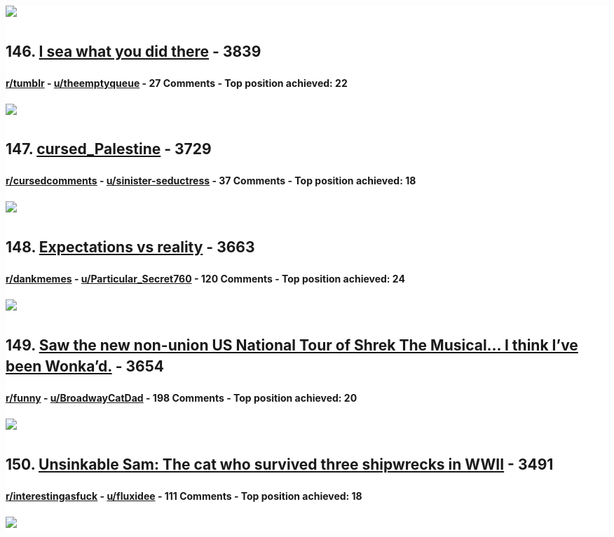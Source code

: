 <a href="https://i.redd.it/wlsk5djl2lpc1.jpeg"><img src="https://b.thumbs.redditmedia.com/DHoITajsNgmrkjtQQbflZhfyF3Wc1evBbM5xtlNHkTY.jpg"></img></a>

## 146. [I sea what you did there](http://reddit.com/r/tumblr/comments/1bjuk2d/i_sea_what_you_did_there/) - 3839
#### [r/tumblr](http://reddit.com/r/tumblr) - [u/theemptyqueue](http://reddit.com/u/theemptyqueue) - 27 Comments - Top position achieved: 22

<a href="https://www.reddit.com/gallery/1bjuk2d"><img src="https://b.thumbs.redditmedia.com/DhdITN6rVOYeh3U6BbkH-mnomOU_cuuTCUF0sE7RiGk.jpg"></img></a>

## 147. [cursed_Palestine](http://reddit.com/r/cursedcomments/comments/1bjcp2w/cursed_palestine/) - 3729
#### [r/cursedcomments](http://reddit.com/r/cursedcomments) - [u/sinister-seductress](http://reddit.com/u/sinister-seductress) - 37 Comments - Top position achieved: 18

<a href="https://i.redd.it/d89xgti0khpc1.jpeg"><img src="https://b.thumbs.redditmedia.com/MkNfBBqnhMfAyKswiUNtBtKBCSkkELdqjmpR68gvufs.jpg"></img></a>

## 148. [Expectations vs reality](http://reddit.com/r/dankmemes/comments/1bjawoe/expectations_vs_reality/) - 3663
#### [r/dankmemes](http://reddit.com/r/dankmemes) - [u/Particular_Secret760](http://reddit.com/u/Particular_Secret760) - 120 Comments - Top position achieved: 24

<a href="https://i.redd.it/s3kdkare2hpc1.png"><img src="https://b.thumbs.redditmedia.com/MYPPis9XRQhXUAgIMXUGM8psHrAo9pSa0ULiXMmIA3A.jpg"></img></a>

## 149. [Saw the new non-union US National Tour of Shrek The Musical… I think I’ve been Wonka’d.](http://reddit.com/r/funny/comments/1bjuwa7/saw_the_new_nonunion_us_national_tour_of_shrek/) - 3654
#### [r/funny](http://reddit.com/r/funny) - [u/BroadwayCatDad](http://reddit.com/u/BroadwayCatDad) - 198 Comments - Top position achieved: 20

<a href="https://i.redd.it/ev7y2c01elpc1.jpeg"><img src="https://b.thumbs.redditmedia.com/28dV3dPBFN3Yo--eQ1-ambtu0yATO48RHirM79nu1Zk.jpg"></img></a>

## 150. [Unsinkable Sam: The cat who survived three shipwrecks in WWII](http://reddit.com/r/interestingasfuck/comments/1bj9828/unsinkable_sam_the_cat_who_survived_three/) - 3491
#### [r/interestingasfuck](http://reddit.com/r/interestingasfuck) - [u/fluxidee](http://reddit.com/u/fluxidee) - 111 Comments - Top position achieved: 18

<a href="https://i.redd.it/dpqehutyhgpc1.jpeg"><img src="https://a.thumbs.redditmedia.com/AKM_XM3enckAV9qTSkaTvNKE-2vJ7k1FIkkJRzZs9G0.jpg"></img></a>
